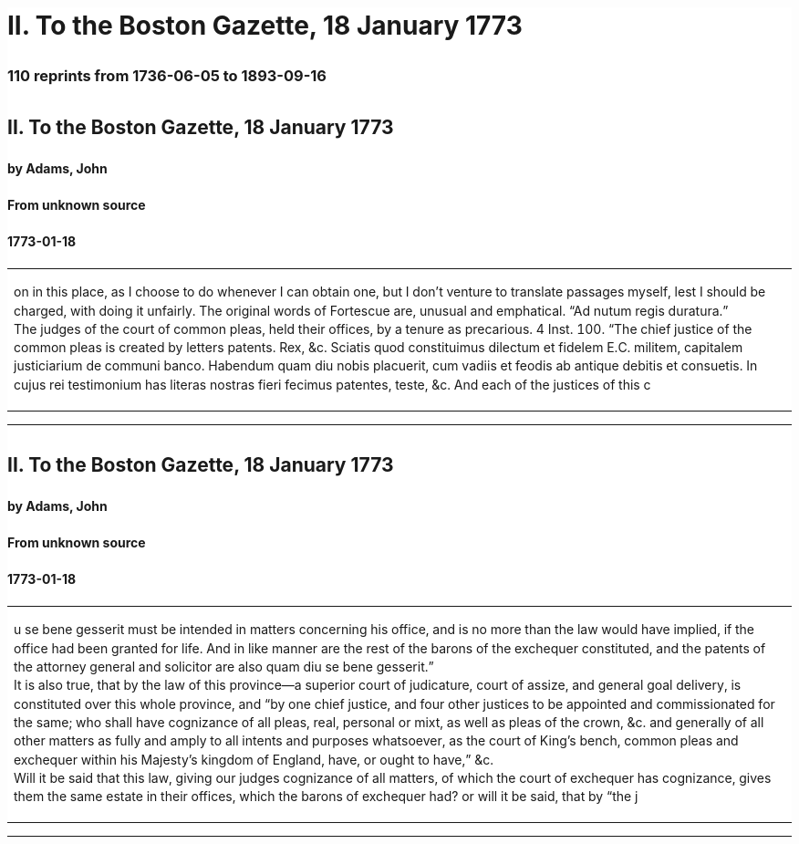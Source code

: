 
# II. To the Boston Gazette, 18 January 1773

### 110 reprints from 1736-06-05 to 1893-09-16

## II. To the Boston Gazette, 18 January 1773

#### by Adams, John

#### From unknown source

#### 1773-01-18

<table style="width: 100%;"><tr><td style="width: 50%">

on in this place, as I choose to do whenever I can obtain one, but I don’t venture to translate passages myself, lest I should be charged, with doing it unfairly. The original words of Fortescue are, unusual and emphatical. “Ad nutum regis duratura.”  
The judges of the court of common pleas, held their offices, by a tenure as precarious. 4 Inst. 100. “The chief justice of the common pleas is created by letters patents. Rex, &amp;c. Sciatis quod constituimus dilectum et fidelem E.C. militem, capitalem justiciarium de communi banco. Habendum quam diu nobis placuerit, cum vadiis et feodis ab antique debitis et consuetis. In cujus rei testimonium has literas nostras fieri fecimus patentes, teste, &amp;c. And each of the justices of this c
</td></tr></table>

---

## II. To the Boston Gazette, 18 January 1773

#### by Adams, John

#### From unknown source

#### 1773-01-18

<table style="width: 100%;"><tr><td style="width: 50%">

u se bene gesserit must be intended in matters concerning his office, and is no more than the law would have implied, if the office had been granted for life. And in like manner are the rest of the barons of the exchequer constituted, and the patents of the attorney general and solicitor are also quam diu se bene gesserit.”  
It is also true, that by the law of this province—a superior court of judicature, court of assize, and general goal delivery, is constituted over this whole province, and “by one chief justice, and four other justices to be appointed and commissionated for the same; who shall have cognizance of all pleas, real, personal or mixt, as well as pleas of the crown, &amp;c. and generally of all other matters as fully and amply to all intents and purposes whatsoever, as the court of King’s bench, common pleas and exchequer within his Majesty’s kingdom of England, have, or ought to have,” &amp;c.  
Will it be said that this law, giving our judges cognizance of all matters, of which the court of exchequer has cognizance, gives them the same estate in their offices, which the barons of exchequer had? or will it be said, that by “the j
</td></tr></table>

---